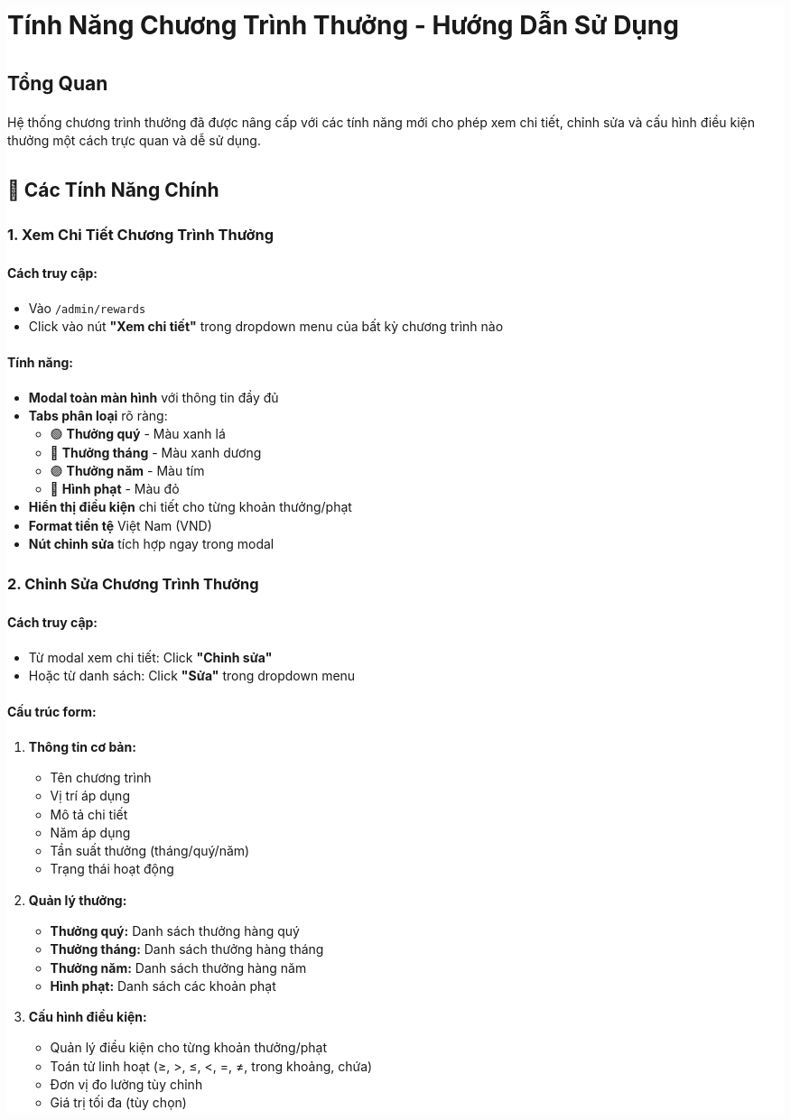 # Tính Năng Chương Trình Thưởng - Hướng Dẫn Sử Dụng

## Tổng Quan

Hệ thống chương trình thưởng đã được nâng cấp với các tính năng mới cho phép xem chi tiết, chỉnh sửa và cấu hình điều kiện thưởng một cách trực quan và dễ sử dụng.

## 🎯 Các Tính Năng Chính

### 1. Xem Chi Tiết Chương Trình Thưởng

#### Cách truy cập:
- Vào `/admin/rewards` 
- Click vào nút **"Xem chi tiết"** trong dropdown menu của bất kỳ chương trình nào

#### Tính năng:
- **Modal toàn màn hình** với thông tin đầy đủ
- **Tabs phân loại** rõ ràng:
  - 🟢 **Thưởng quý** - Màu xanh lá
  - 🔵 **Thưởng tháng** - Màu xanh dương  
  - 🟣 **Thưởng năm** - Màu tím
  - 🔴 **Hình phạt** - Màu đỏ
- **Hiển thị điều kiện** chi tiết cho từng khoản thưởng/phạt
- **Format tiền tệ** Việt Nam (VND)
- **Nút chỉnh sửa** tích hợp ngay trong modal

### 2. Chỉnh Sửa Chương Trình Thưởng

#### Cách truy cập:
- Từ modal xem chi tiết: Click **"Chỉnh sửa"**
- Hoặc từ danh sách: Click **"Sửa"** trong dropdown menu

#### Cấu trúc form:
1. **Thông tin cơ bản:**
   - Tên chương trình
   - Vị trí áp dụng
   - Mô tả chi tiết
   - Năm áp dụng
   - Tần suất thưởng (tháng/quý/năm)
   - Trạng thái hoạt động

2. **Quản lý thưởng:**
   - **Thưởng quý:** Danh sách thưởng hàng quý
   - **Thưởng tháng:** Danh sách thưởng hàng tháng
   - **Thưởng năm:** Danh sách thưởng hàng năm
   - **Hình phạt:** Danh sách các khoản phạt

3. **Cấu hình điều kiện:**
   - Quản lý điều kiện cho từng khoản thưởng/phạt
   - Toán tử linh hoạt (≥, >, ≤, <, =, ≠, trong khoảng, chứa)
   - Đơn vị đo lường tùy chỉnh
   - Giá trị tối đa (tùy chọn)
